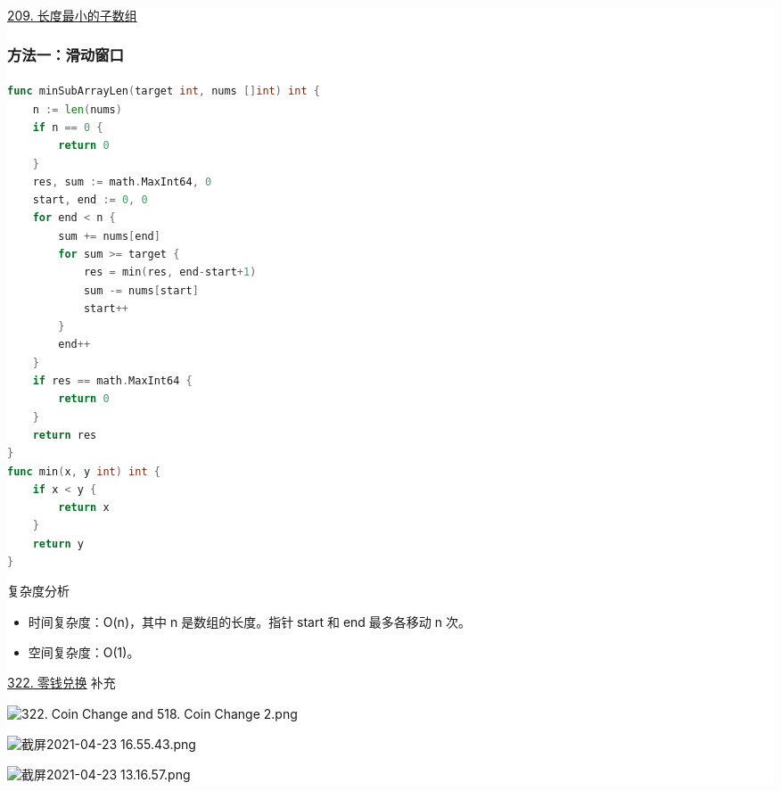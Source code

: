 [209. 长度最小的子数组](https://leetcode-cn.com/problems/minimum-size-subarray-sum/)


### 方法一：滑动窗口

```go
func minSubArrayLen(target int, nums []int) int {
	n := len(nums)
	if n == 0 {
		return 0
	}
	res, sum := math.MaxInt64, 0
	start, end := 0, 0
	for end < n {
		sum += nums[end]
		for sum >= target {
			res = min(res, end-start+1)
			sum -= nums[start]
			start++
		}
		end++
	}
	if res == math.MaxInt64 {
		return 0
	}
	return res
}
func min(x, y int) int {
	if x < y {
		return x
	}
	return y
}
```




复杂度分析

- 时间复杂度：O(n)，其中 n 是数组的长度。指针 start 和 end 最多各移动 n 次。

- 空间复杂度：O(1)。





[322. 零钱兑换](https://leetcode-cn.com/problems/coin-change/) 补充


![322. Coin Change and 518. Coin Change 2.png](http://ww1.sinaimg.cn/large/007daNw2ly1gps6k2bgrtj31kg3tub29.jpg)

![截屏2021-04-23 16.55.43.png](http://ww1.sinaimg.cn/large/007daNw2ly1gpts6iwvafj319i0o042z.jpg)

![截屏2021-04-23 13.16.57.png](http://ww1.sinaimg.cn/large/007daNw2ly1gptltwipl8j319q0p2go8.jpg)

